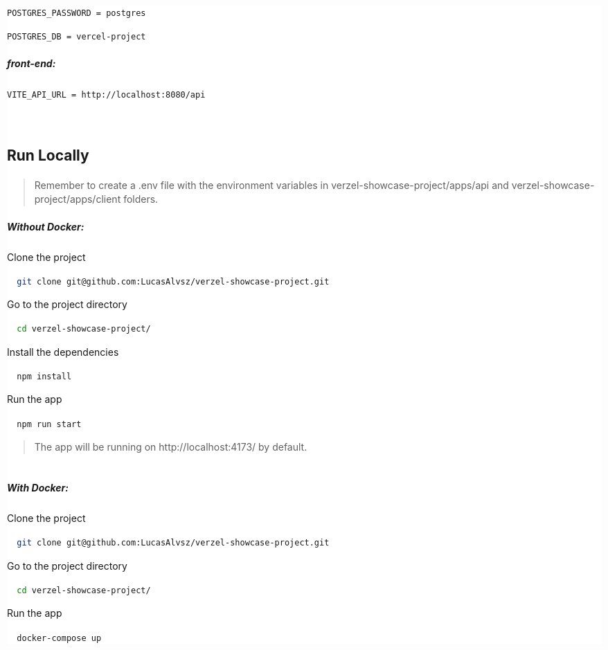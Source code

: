 `POSTGRES_PASSWORD = postgres`

`POSTGRES_DB = vercel-project`

##### front-end:

`VITE_API_URL = http://localhost:8080/api`

</br>

## Run Locally

> Remember to create a .env file with the environment variables in verzel-showcase-project/apps/api and verzel-showcase-project/apps/client folders.

##### Without Docker:

Clone the project

```bash
  git clone git@github.com:LucasAlvsz/verzel-showcase-project.git
```

Go to the project directory

```bash
  cd verzel-showcase-project/
```

Install the dependencies

```bash
  npm install
```

Run the app

```bash
  npm run start
```

> The app will be running on http://localhost:4173/ by default.

#

##### With Docker:

Clone the project

```bash
  git clone git@github.com:LucasAlvsz/verzel-showcase-project.git
```

Go to the project directory

```bash
  cd verzel-showcase-project/
```

Run the app

```bash
  docker-compose up
```
